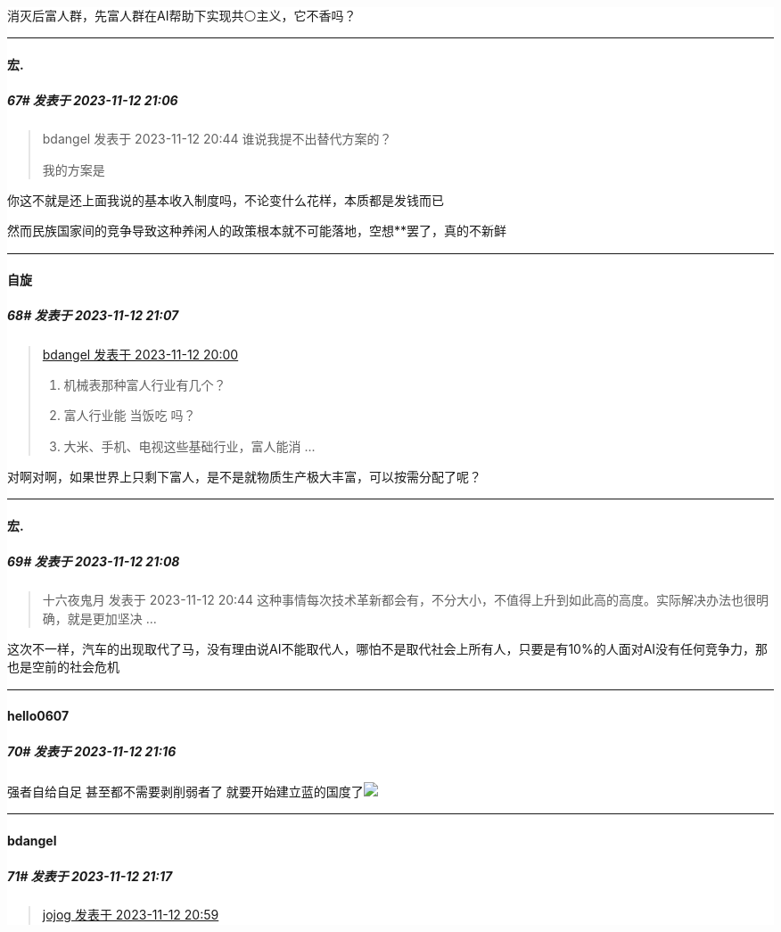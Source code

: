消灭后富人群，先富人群在AI帮助下实现共⚪主义，它不香吗？

*****

####  宏.  
##### 67#       发表于 2023-11-12 21:06

<blockquote>bdangel 发表于 2023-11-12 20:44
谁说我提不出替代方案的？

我的方案是
</blockquote>
你这不就是还上面我说的基本收入制度吗，不论变什么花样，本质都是发钱而已

然而民族国家间的竞争导致这种养闲人的政策根本就不可能落地，空想**罢了，真的不新鲜

*****

####  自旋  
##### 68#       发表于 2023-11-12 21:07

<blockquote><a href="httphttps://bbs.saraba1st.com/2b/forum.php?mod=redirect&amp;goto=findpost&amp;pid=63024013&amp;ptid=2160458" target="_blank">bdangel 发表于 2023-11-12 20:00</a>

1. 机械表那种富人行业有几个？

2. 富人行业能 当饭吃 吗？

3. 大米、手机、电视这些基础行业，富人能消 ...</blockquote>
对啊对啊，如果世界上只剩下富人，是不是就物质生产极大丰富，可以按需分配了呢？

*****

####  宏.  
##### 69#       发表于 2023-11-12 21:08

<blockquote>十六夜鬼月 发表于 2023-11-12 20:44
这种事情每次技术革新都会有，不分大小，不值得上升到如此高的高度。实际解决办法也很明确，就是更加坚决 ...</blockquote>
这次不一样，汽车的出现取代了马，没有理由说AI不能取代人，哪怕不是取代社会上所有人，只要是有10%的人面对AI没有任何竞争力，那也是空前的社会危机


*****

####  hello0607  
##### 70#       发表于 2023-11-12 21:16

强者自给自足 甚至都不需要剥削弱者了 就要开始建立蓝的国度了<img src="https://static.saraba1st.com/image/smiley/face2017/037.png" referrerpolicy="no-referrer">

*****

####  bdangel  
##### 71#       发表于 2023-11-12 21:17

<blockquote><a href="httphttps://bbs.saraba1st.com/2b/forum.php?mod=redirect&amp;goto=findpost&amp;pid=63024682&amp;ptid=2160458" target="_blank">jojog 发表于 2023-11-12 20:59</a>
